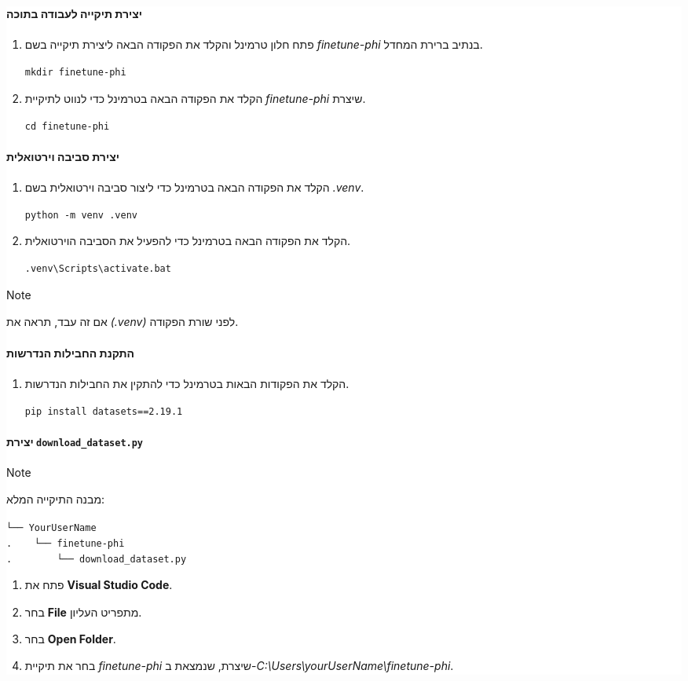 #### יצירת תיקייה לעבודה בתוכה

1. פתח חלון טרמינל והקלד את הפקודה הבאה ליצירת תיקייה בשם *finetune-phi* בנתיב ברירת המחדל.

    ```console
    mkdir finetune-phi
    ```

2. הקלד את הפקודה הבאה בטרמינל כדי לנווט לתיקיית *finetune-phi* שיצרת.

    ```console
    cd finetune-phi
    ```

#### יצירת סביבה וירטואלית

1. הקלד את הפקודה הבאה בטרמינל כדי ליצור סביבה וירטואלית בשם *.venv*.

    ```console
    python -m venv .venv
    ```

2. הקלד את הפקודה הבאה בטרמינל כדי להפעיל את הסביבה הוירטואלית.

    ```console
    .venv\Scripts\activate.bat
    ```

> [!NOTE]  
> אם זה עבד, תראה את *(.venv)* לפני שורת הפקודה.

#### התקנת החבילות הנדרשות

1. הקלד את הפקודות הבאות בטרמינל כדי להתקין את החבילות הנדרשות.

    ```console
    pip install datasets==2.19.1
    ```

#### יצירת `download_dataset.py`

> [!NOTE]  
> מבנה התיקייה המלא:  
>  
> ```text
> └── YourUserName
> .    └── finetune-phi
> .        └── download_dataset.py
> ```

1. פתח את **Visual Studio Code**.

1. בחר **File** מתפריט העליון.

1. בחר **Open Folder**.

1. בחר את תיקיית *finetune-phi* שיצרת, שנמצאת ב-*C:\Users\yourUserName\finetune-phi*.
